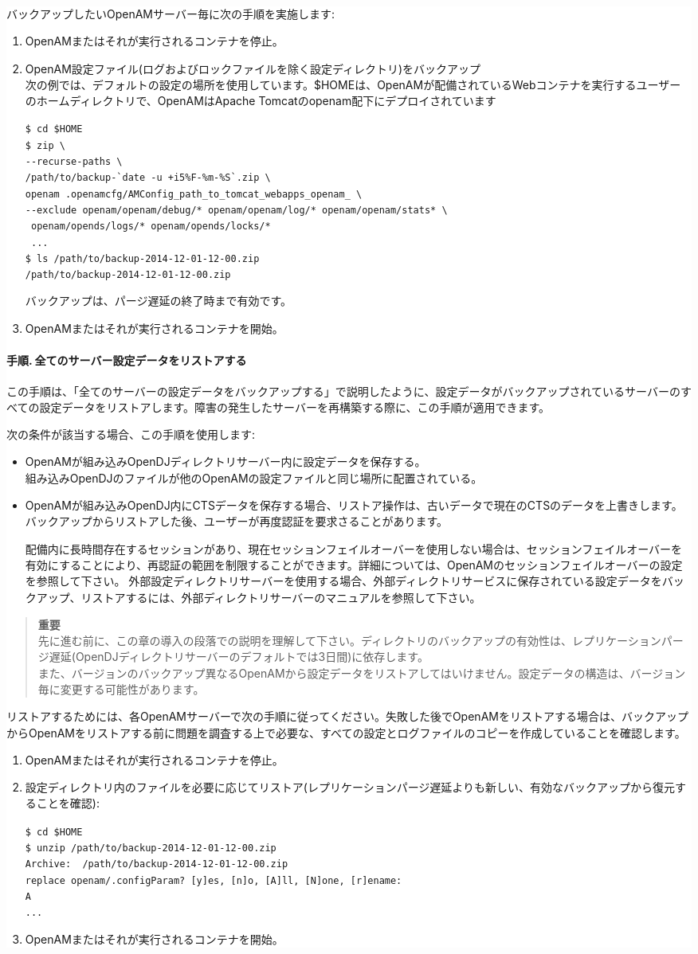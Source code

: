 バックアップしたいOpenAMサーバー毎に次の手順を実施します:

1. OpenAMまたはそれが実行されるコンテナを停止。
2. OpenAM設定ファイル(ログおよびロックファイルを除く設定ディレクトリ)をバックアップ  
   次の例では、デフォルトの設定の場所を使用しています。$HOMEは、OpenAMが配備されているWebコンテナを実行するユーザーのホームディレクトリで、OpenAMはApache Tomcatのopenam配下にデプロイされています  

   ```
   $ cd $HOME
   $ zip \
   --recurse-paths \
   /path/to/backup-`date -u +i5%F-%m-%S`.zip \
   openam .openamcfg/AMConfig_path_to_tomcat_webapps_openam_ \
   --exclude openam/openam/debug/* openam/openam/log/* openam/openam/stats* \
    openam/opends/logs/* openam/opends/locks/*
    ...
   $ ls /path/to/backup-2014-12-01-12-00.zip
   /path/to/backup-2014-12-01-12-00.zip
   
   ```
   
   バックアップは、パージ遅延の終了時まで有効です。

3. OpenAMまたはそれが実行されるコンテナを開始。

#### 手順. 全てのサーバー設定データをリストアする

この手順は、「全てのサーバーの設定データをバックアップする」で説明したように、設定データがバックアップされているサーバーのすべての設定データをリストアします。障害の発生したサーバーを再構築する際に、この手順が適用できます。

次の条件が該当する場合、この手順を使用します:

- OpenAMが組み込みOpenDJディレクトリサーバー内に設定データを保存する。  
  組み込みOpenDJのファイルが他のOpenAMの設定ファイルと同じ場所に配置されている。

- OpenAMが組み込みOpenDJ内にCTSデータを保存する場合、リストア操作は、古いデータで現在のCTSのデータを上書きします。バックアップからリストアした後、ユーザーが再度認証を要求さることがあります。  

  配備内に長時間存在するセッションがあり、現在セッションフェイルオーバーを使用しない場合は、セッションフェイルオーバーを有効にすることにより、再認証の範囲を制限することができます。詳細については、OpenAMのセッションフェイルオーバーの設定を参照して下さい。
 外部設定ディレクトリサーバーを使用する場合、外部ディレクトリサービスに保存されている設定データをバックアップ、リストアするには、外部ディレクトリサーバーのマニュアルを参照して下さい。

> **重要**  
> 先に進む前に、この章の導入の段落での説明を理解して下さい。ディレクトリのバックアップの有効性は、レプリケーションパージ遅延(OpenDJディレクトリサーバーのデフォルトでは3日間)に依存します。  
> また、バージョンのバックアップ異なるOpenAMから設定データをリストアしてはいけません。設定データの構造は、バージョン毎に変更する可能性があります。

リストアするためには、各OpenAMサーバーで次の手順に従ってください。失敗した後でOpenAMをリストアする場合は、バックアップからOpenAMをリストアする前に問題を調査する上で必要な、すべての設定とログファイルのコピーを作成していることを確認します。

1. OpenAMまたはそれが実行されるコンテナを停止。
2. 設定ディレクトリ内のファイルを必要に応じてリストア(レプリケーションパージ遅延よりも新しい、有効なバックアップから復元することを確認):

   ```
   $ cd $HOME
   $ unzip /path/to/backup-2014-12-01-12-00.zip
   Archive:  /path/to/backup-2014-12-01-12-00.zip
   replace openam/.configParam? [y]es, [n]o, [A]ll, [N]one, [r]ename: 
   A
   ...
   ```
3. OpenAMまたはそれが実行されるコンテナを開始。
